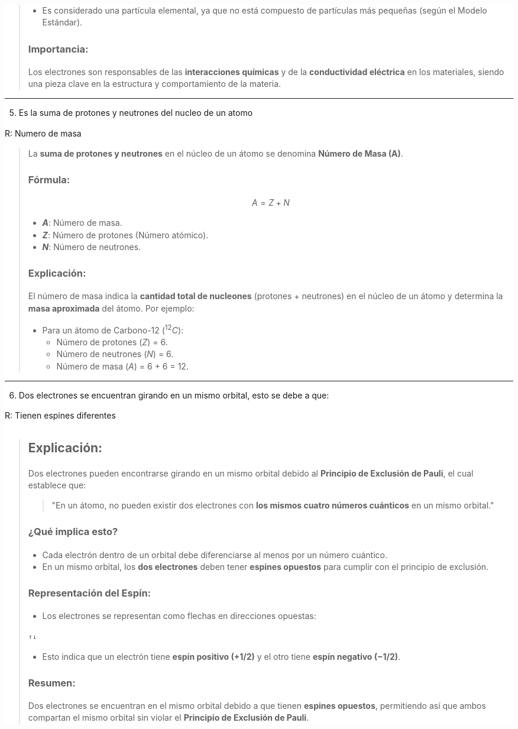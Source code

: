>    - Es considerado una partícula elemental, ya que no está compuesto de partículas más pequeñas (según el Modelo Estándar).
>
> ### Importancia:
> Los electrones son responsables de las **interacciones químicas** y de la **conductividad eléctrica** en los materiales, siendo una pieza clave en la estructura y comportamiento de la materia.


---

5. Es la suma de protones y neutrones del nucleo de un atomo 

R: Numero de masa

> La **suma de protones y neutrones** en el núcleo de un átomo se denomina **Número de Masa (A)**.
>
> ### Fórmula:
> $$ A = Z + N $$
>
> - **$A$**: Número de masa.
> - **$Z$**: Número de protones (Número atómico).
> - **$N$**: Número de neutrones.
>
> ### Explicación:
> El número de masa indica la **cantidad total de nucleones** (protones + neutrones) en el núcleo de un átomo y determina la **masa aproximada** del átomo. Por ejemplo:
>
> - Para un átomo de Carbono-12 ($^{12}C$):
>   - Número de protones ($Z$) = 6.
>   - Número de neutrones ($N$) = 6.
>   - Número de masa ($A$) = 6 + 6 = 12.

---

6. Dos electrones se encuentran girando en un mismo orbital, esto se debe a que:  

R: Tienen espines diferentes
> ## Explicación:
> Dos electrones pueden encontrarse girando en un mismo orbital debido al **Principio de Exclusión de Pauli**, el cual establece que:
>
> > "En un átomo, no pueden existir dos electrones con **los mismos cuatro números cuánticos** en un mismo orbital."
>
> ### ¿Qué implica esto?
> - Cada electrón dentro de un orbital debe diferenciarse al menos por un número cuántico. 
> - En un mismo orbital, los **dos electrones** deben tener **espines opuestos** para cumplir con el principio de exclusión.
>
> ### Representación del Espín:
> - Los electrones se representan como flechas en direcciones opuestas:
>
> ```plaintext
> ↑↓
> ```
> - Esto indica que un electrón tiene **espín positivo ($+1/2$)** y el otro tiene **espín negativo ($-1/2$)**.
>
> ### Resumen:
> Dos electrones se encuentran en el mismo orbital debido a que tienen **espines opuestos**, permitiendo así que ambos compartan el mismo orbital sin violar el **Principio de Exclusión de Pauli**.
>